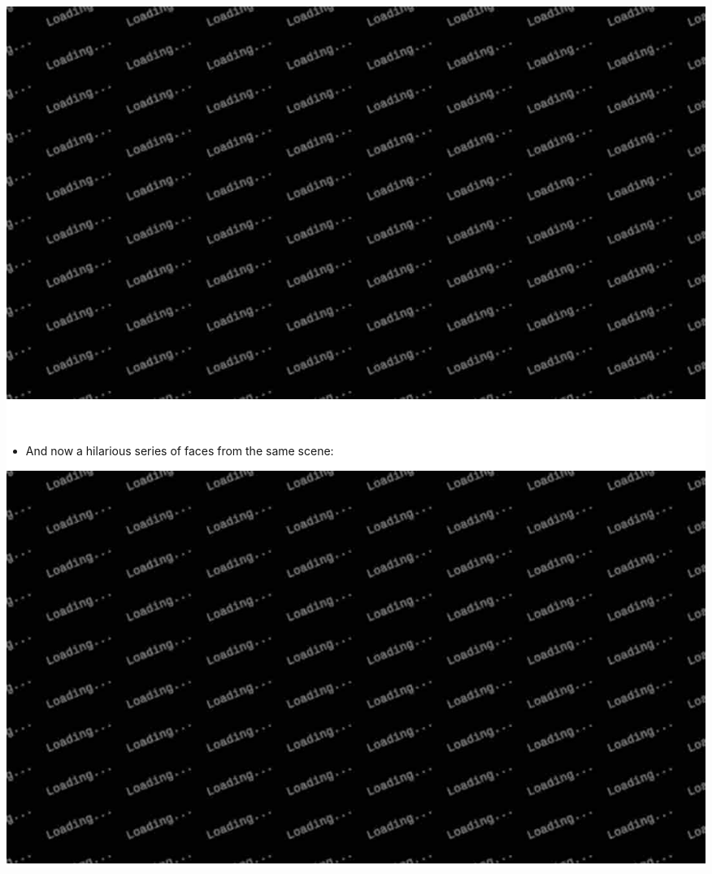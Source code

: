  <img width="100%" height="100%" class="lazyload" src="./../images/loading.jpg"
  data-src="./../images/DIU26/bd-16270-1090px.jpg"
  data-srcset="./../images/DIU26/bd-16270-512px.jpg 512w,
  ./../images/DIU26/bd-16270-768px.jpg 768w,
  ./../images/DIU26/bd-16270-1090px.jpg 1090w"
  sizes="(min-width: 1218px) 1090px,
  (min-width: 768px) 87vw,
  89vw" />
</div>

<br>

- And now a hilarious series of faces from the same scene:

<div id="container1" class="twentytwenty-container">
 <img width="100%" height="100%" class="lazyload" src="./../images/loading.jpg"